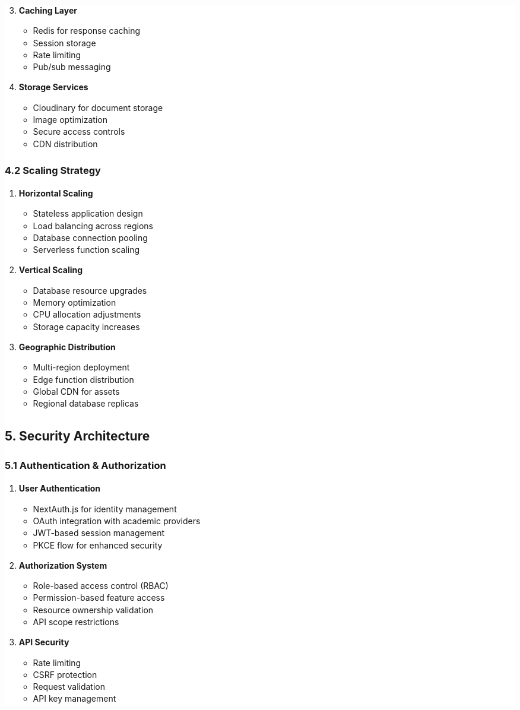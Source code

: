 3. **Caching Layer**

   - Redis for response caching
   - Session storage
   - Rate limiting
   - Pub/sub messaging

4. **Storage Services**
   - Cloudinary for document storage
   - Image optimization
   - Secure access controls
   - CDN distribution

### 4.2 Scaling Strategy

1. **Horizontal Scaling**

   - Stateless application design
   - Load balancing across regions
   - Database connection pooling
   - Serverless function scaling

2. **Vertical Scaling**

   - Database resource upgrades
   - Memory optimization
   - CPU allocation adjustments
   - Storage capacity increases

3. **Geographic Distribution**
   - Multi-region deployment
   - Edge function distribution
   - Global CDN for assets
   - Regional database replicas

## 5. Security Architecture

### 5.1 Authentication & Authorization

1. **User Authentication**

   - NextAuth.js for identity management
   - OAuth integration with academic providers
   - JWT-based session management
   - PKCE flow for enhanced security

2. **Authorization System**

   - Role-based access control (RBAC)
   - Permission-based feature access
   - Resource ownership validation
   - API scope restrictions

3. **API Security**
   - Rate limiting
   - CSRF protection
   - Request validation
   - API key management

